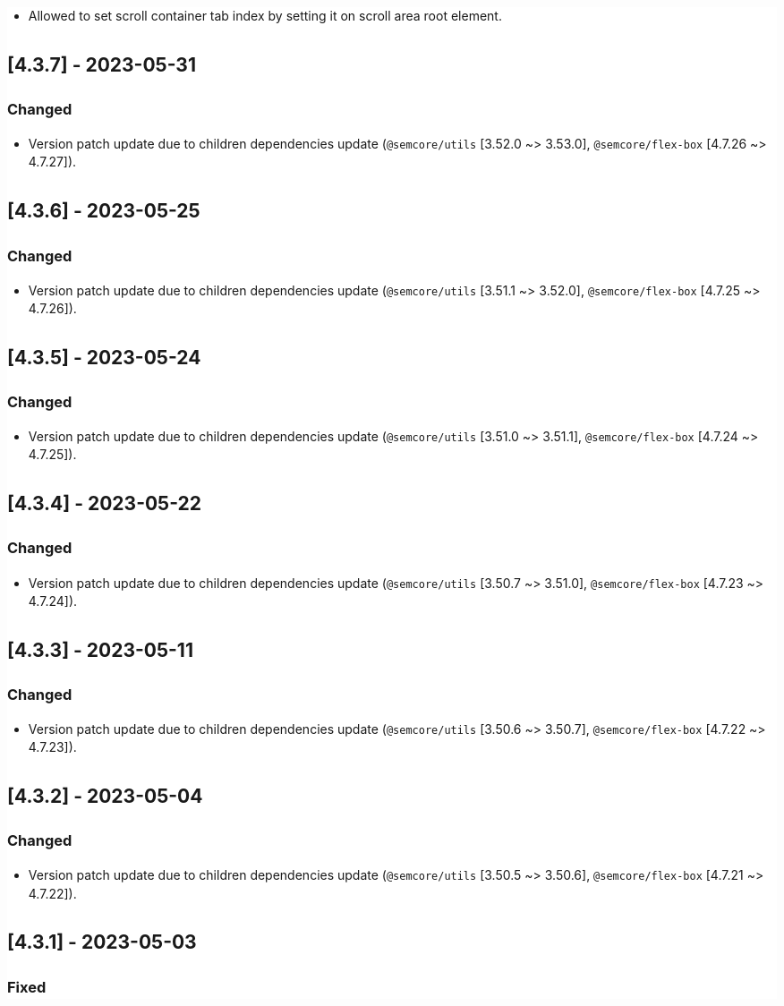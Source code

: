 - Allowed to set scroll container tab index by setting it on scroll area root element.

## [4.3.7] - 2023-05-31

### Changed

- Version patch update due to children dependencies update (`@semcore/utils` [3.52.0 ~> 3.53.0], `@semcore/flex-box` [4.7.26 ~> 4.7.27]).

## [4.3.6] - 2023-05-25

### Changed

- Version patch update due to children dependencies update (`@semcore/utils` [3.51.1 ~> 3.52.0], `@semcore/flex-box` [4.7.25 ~> 4.7.26]).

## [4.3.5] - 2023-05-24

### Changed

- Version patch update due to children dependencies update (`@semcore/utils` [3.51.0 ~> 3.51.1], `@semcore/flex-box` [4.7.24 ~> 4.7.25]).

## [4.3.4] - 2023-05-22

### Changed

- Version patch update due to children dependencies update (`@semcore/utils` [3.50.7 ~> 3.51.0], `@semcore/flex-box` [4.7.23 ~> 4.7.24]).

## [4.3.3] - 2023-05-11

### Changed

- Version patch update due to children dependencies update (`@semcore/utils` [3.50.6 ~> 3.50.7], `@semcore/flex-box` [4.7.22 ~> 4.7.23]).

## [4.3.2] - 2023-05-04

### Changed

- Version patch update due to children dependencies update (`@semcore/utils` [3.50.5 ~> 3.50.6], `@semcore/flex-box` [4.7.21 ~> 4.7.22]).

## [4.3.1] - 2023-05-03

### Fixed

